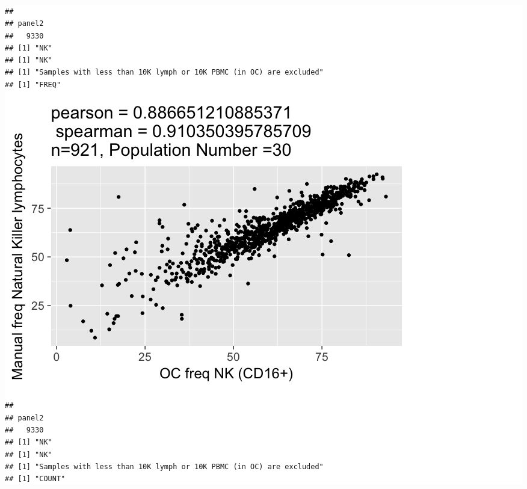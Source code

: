 ```
## 
## panel2 
##   9330 
## [1] "NK"
## [1] "NK"
## [1] "Samples with less than 10K lymph or 10K PBMC (in OC) are excluded"
## [1] "FREQ"
```

![](latestComps_SS_CD8_CD14_V2_files/figure-html/setup-238.png)

```
## 
## panel2 
##   9330 
## [1] "NK"
## [1] "NK"
## [1] "Samples with less than 10K lymph or 10K PBMC (in OC) are excluded"
## [1] "COUNT"
```
